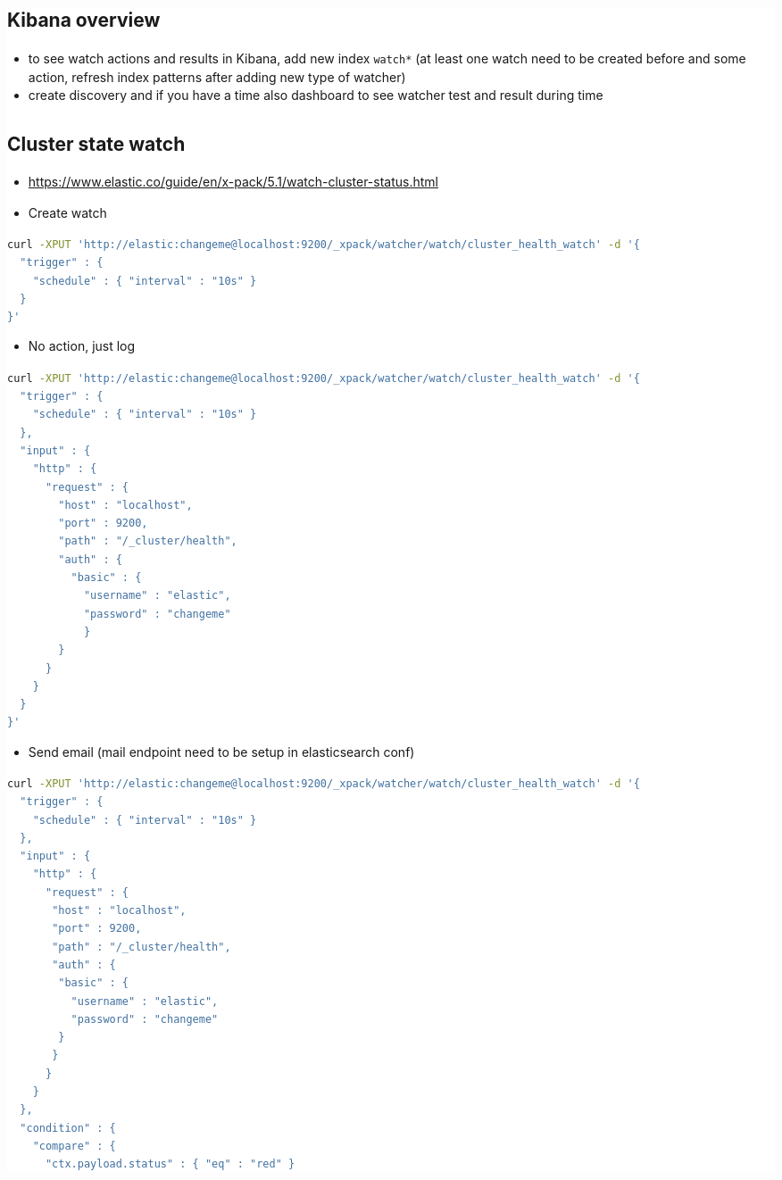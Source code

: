 ## Kibana overview
* to see watch actions and results in Kibana, add new index ```watch*``` (at least one watch need to be created before and some action, refresh index patterns after adding new type of watcher)
* create discovery and if you have a time also dashboard to see watcher test and result during time

## Cluster state watch
* https://www.elastic.co/guide/en/x-pack/5.1/watch-cluster-status.html

* Create watch
```bash
curl -XPUT 'http://elastic:changeme@localhost:9200/_xpack/watcher/watch/cluster_health_watch' -d '{
  "trigger" : {
    "schedule" : { "interval" : "10s" }
  }
}'
```
* No action, just log
```bash
curl -XPUT 'http://elastic:changeme@localhost:9200/_xpack/watcher/watch/cluster_health_watch' -d '{
  "trigger" : {
    "schedule" : { "interval" : "10s" }
  },
  "input" : {
    "http" : {
      "request" : {
        "host" : "localhost",
        "port" : 9200,
        "path" : "/_cluster/health",
        "auth" : {
          "basic" : {
            "username" : "elastic",
            "password" : "changeme"
            }
        }
      }
    }
  }
}'
```

* Send email (mail endpoint need to be setup in elasticsearch conf)
```bash
curl -XPUT 'http://elastic:changeme@localhost:9200/_xpack/watcher/watch/cluster_health_watch' -d '{
  "trigger" : {
    "schedule" : { "interval" : "10s" }
  },
  "input" : {
    "http" : {
      "request" : {
       "host" : "localhost",
       "port" : 9200,
       "path" : "/_cluster/health",
       "auth" : {
        "basic" : {
          "username" : "elastic",
          "password" : "changeme"
        }
       }
      }
    }
  },
  "condition" : {
    "compare" : {
      "ctx.payload.status" : { "eq" : "red" }
```